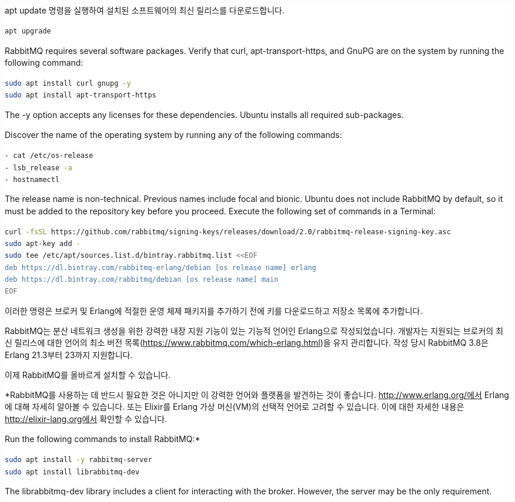 apt update 명령을 실행하여 설치된 소프트웨어의 최신 릴리스를 다운로드합니다.

```sh
apt upgrade
```

RabbitMQ requires several software packages. Verify that curl, apt-transport-https, and GnuPG are on the system by running the following command:

```sh
sudo apt install curl gnupg -y
sudo apt install apt-transport-https
```

The -y option accepts any licenses for these dependencies. Ubuntu installs all required sub-packages.

Discover the name of the operating system by running any of the following commands:

```sh
- cat /etc/os-release
- lsb_release -a
- hostnamectl
```

The release name is non-technical. Previous names include focal and bionic. Ubuntu does not include RabbitMQ by default, so it must be added to the repository key before you proceed. Execute the following set of commands in a Terminal:

```sh
curl -fsSL https://github.com/rabbitmq/signing-keys/releases/download/2.0/rabbitmq-release-signing-key.asc 
sudo apt-key add -
sudo tee /etc/apt/sources.list.d/bintray.rabbitmq.list <<EOF
deb https://dl.bintray.com/rabbitmq-erlang/debian [os release name] erlang
deb https://dl.bintray.com/rabbitmq/debian [os release name] main
EOF
```
이러한 명령은 브로커 및 Erlang에 적절한 운영 체제 패키지를 추가하기 전에 키를 다운로드하고 저장소 목록에 추가합니다.

RabbitMQ는 분산 네트워크 생성을 위한 강력한 내장 지원 기능이 있는 기능적 언어인 Erlang으로 작성되었습니다. 개발자는 지원되는 브로커의 최신 릴리스에 대한 언어의 최소 버전 목록(https://www.rabbitmq.com/which-erlang.html)을 유지 관리합니다. 작성 당시 RabbitMQ 3.8은 Erlang 21.3부터 23까지 지원합니다.

이제 RabbitMQ를 올바르게 설치할 수 있습니다.

*RabbitMQ를 사용하는 데 반드시 필요한 것은 아니지만 이 강력한 언어와 플랫폼을 발견하는 것이 좋습니다. http://www.erlang.org/에서 Erlang에 대해 자세히 알아볼 수 있습니다. 또는 Elixir를 Erlang 가상 머신(VM)의 선택적 언어로 고려할 수 있습니다. 이에 대한 자세한 내용은 http://elixir-lang.org에서 확인할 수 있습니다.

Run the following commands to install RabbitMQ:*

``` sh
sudo apt install -y rabbitmq-server
sudo apt install librabbitmq-dev 
```

The librabbitmq-dev library includes a client for interacting with the broker. However, the server may be the only requirement.
